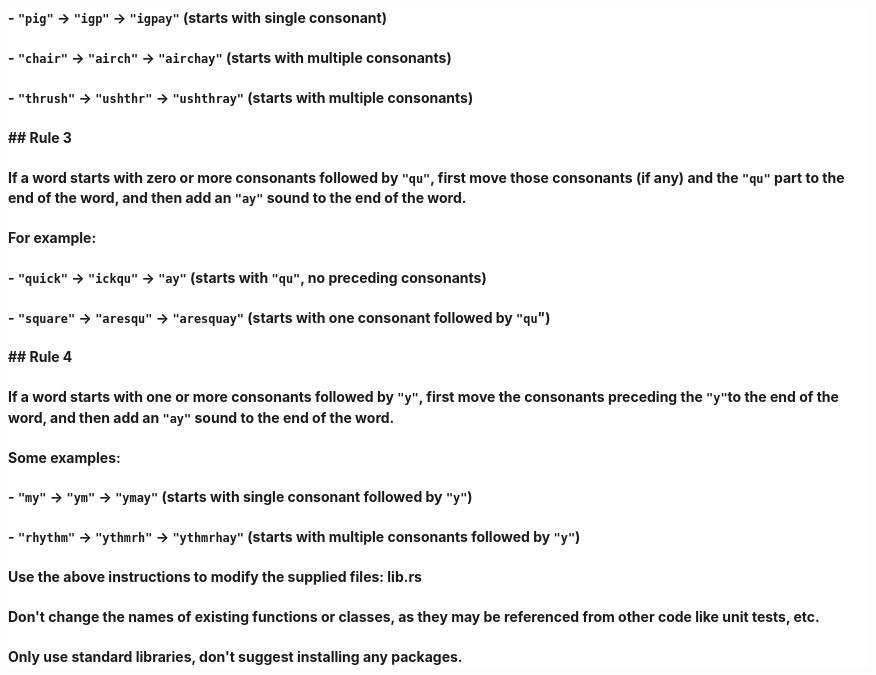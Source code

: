 #### - `"pig"` -> `"igp"` -> `"igpay"` (starts with single consonant)  
#### - `"chair"` -> `"airch"` -> `"airchay"` (starts with multiple consonants)  
#### - `"thrush"` -> `"ushthr"` -> `"ushthray"` (starts with multiple consonants)  
####   
#### ## Rule 3  
####   
#### If a word starts with zero or more consonants followed by `"qu"`, first move those consonants (if any) and the `"qu"` part to the end of the word, and then add an `"ay"` sound to the end of the word.  
####   
#### For example:  
####   
#### - `"quick"` -> `"ickqu"` -> `"ay"` (starts with `"qu"`, no preceding consonants)  
#### - `"square"` -> `"aresqu"` -> `"aresquay"` (starts with one consonant followed by `"qu`")  
####   
#### ## Rule 4  
####   
#### If a word starts with one or more consonants followed by `"y"`, first move the consonants preceding the `"y"`to the end of the word, and then add an `"ay"` sound to the end of the word.  
####   
#### Some examples:  
####   
#### - `"my"` -> `"ym"` -> `"ymay"` (starts with single consonant followed by `"y"`)  
#### - `"rhythm"` -> `"ythmrh"` -> `"ythmrhay"` (starts with multiple consonants followed by `"y"`)  
####   
#### ####  
####   
#### Use the above instructions to modify the supplied files: lib.rs  
#### Don't change the names of existing functions or classes, as they may be referenced from other code like unit tests, etc.  
#### Only use standard libraries, don't suggest installing any packages.  
